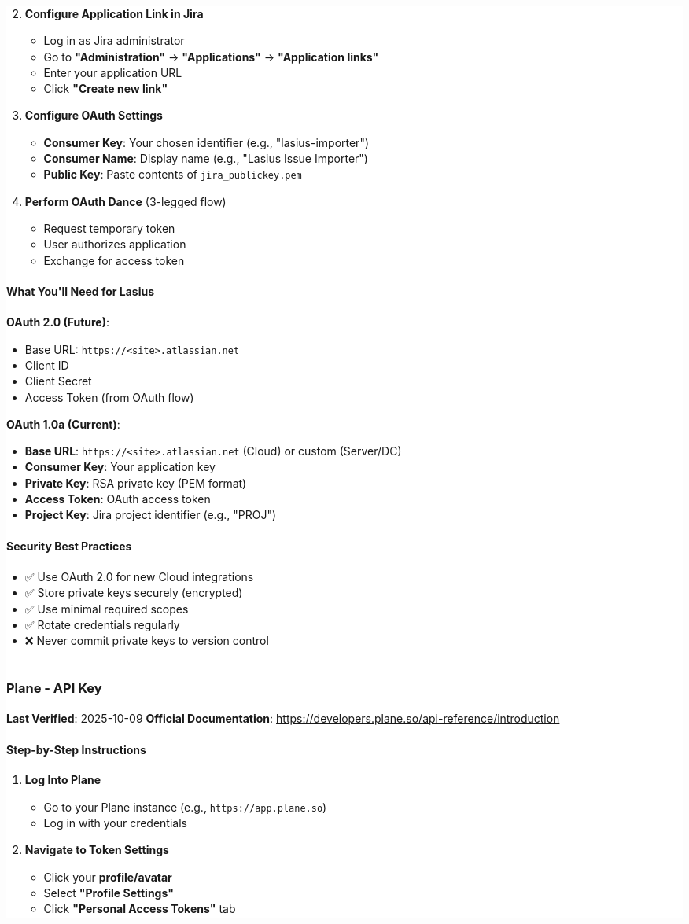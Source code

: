 2. **Configure Application Link in Jira**
   - Log in as Jira administrator
   - Go to **"Administration"** → **"Applications"** → **"Application links"**
   - Enter your application URL
   - Click **"Create new link"**

3. **Configure OAuth Settings**
   - **Consumer Key**: Your chosen identifier (e.g., "lasius-importer")
   - **Consumer Name**: Display name (e.g., "Lasius Issue Importer")
   - **Public Key**: Paste contents of `jira_publickey.pem`

4. **Perform OAuth Dance** (3-legged flow)
   - Request temporary token
   - User authorizes application
   - Exchange for access token

#### What You'll Need for Lasius

**OAuth 2.0 (Future)**:
- Base URL: `https://<site>.atlassian.net`
- Client ID
- Client Secret
- Access Token (from OAuth flow)

**OAuth 1.0a (Current)**:
- **Base URL**: `https://<site>.atlassian.net` (Cloud) or custom (Server/DC)
- **Consumer Key**: Your application key
- **Private Key**: RSA private key (PEM format)
- **Access Token**: OAuth access token
- **Project Key**: Jira project identifier (e.g., "PROJ")

#### Security Best Practices
- ✅ Use OAuth 2.0 for new Cloud integrations
- ✅ Store private keys securely (encrypted)
- ✅ Use minimal required scopes
- ✅ Rotate credentials regularly
- ❌ Never commit private keys to version control

---

### Plane - API Key

**Last Verified**: 2025-10-09
**Official Documentation**: https://developers.plane.so/api-reference/introduction

#### Step-by-Step Instructions

1. **Log Into Plane**
   - Go to your Plane instance (e.g., `https://app.plane.so`)
   - Log in with your credentials

2. **Navigate to Token Settings**
   - Click your **profile/avatar**
   - Select **"Profile Settings"**
   - Click **"Personal Access Tokens"** tab
